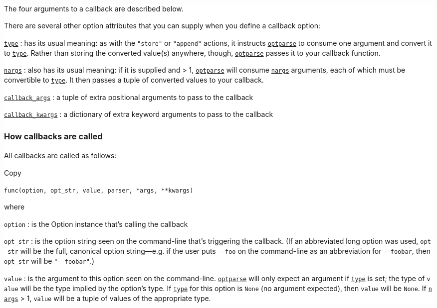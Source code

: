 The four arguments to a callback are described below.

There are several other option attributes that you can supply when you define a
callback option:

[`type`](#optparse.Option.type "optparse.Option.type")
:   has its usual meaning: as with the `"store"` or `"append"` actions, it
    instructs [`optparse`](#module-optparse "optparse: Command-line option parsing library.") to consume one argument and convert it to
    [`type`](#optparse.Option.type "optparse.Option.type"). Rather than storing the converted value(s) anywhere,
    though, [`optparse`](#module-optparse "optparse: Command-line option parsing library.") passes it to your callback function.

[`nargs`](#optparse.Option.nargs "optparse.Option.nargs")
:   also has its usual meaning: if it is supplied and > 1, [`optparse`](#module-optparse "optparse: Command-line option parsing library.") will
    consume [`nargs`](#optparse.Option.nargs "optparse.Option.nargs") arguments, each of which must be convertible to
    [`type`](#optparse.Option.type "optparse.Option.type"). It then passes a tuple of converted values to your
    callback.

[`callback_args`](#optparse.Option.callback_args "optparse.Option.callback_args")
:   a tuple of extra positional arguments to pass to the callback

[`callback_kwargs`](#optparse.Option.callback_kwargs "optparse.Option.callback_kwargs")
:   a dictionary of extra keyword arguments to pass to the callback

### How callbacks are called

All callbacks are called as follows:

Copy

```
func(option, opt_str, value, parser, *args, **kwargs)

```

where

`option`
:   is the Option instance that’s calling the callback

`opt_str`
:   is the option string seen on the command-line that’s triggering the callback.
    (If an abbreviated long option was used, `opt_str` will be the full,
    canonical option string—e.g. if the user puts `--foo` on the
    command-line as an abbreviation for `--foobar`, then `opt_str` will be
    `"--foobar"`.)

`value`
:   is the argument to this option seen on the command-line. [`optparse`](#module-optparse "optparse: Command-line option parsing library.") will
    only expect an argument if [`type`](#optparse.Option.type "optparse.Option.type") is set; the type of `value` will be
    the type implied by the option’s type. If [`type`](#optparse.Option.type "optparse.Option.type") for this option is
    `None` (no argument expected), then `value` will be `None`. If [`nargs`](#optparse.Option.nargs "optparse.Option.nargs")
    > 1, `value` will be a tuple of values of the appropriate type.
